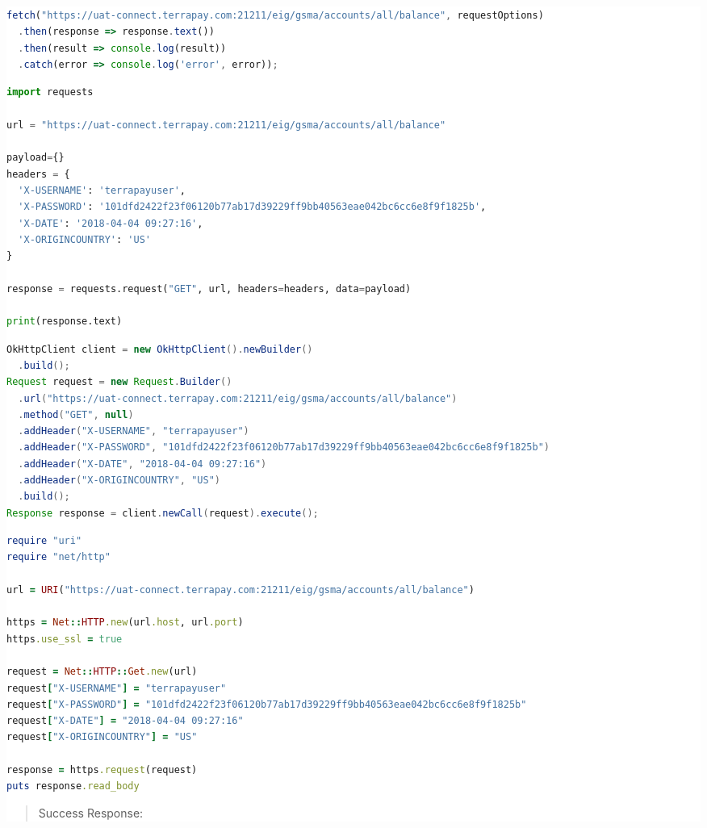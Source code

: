 ```javascript
fetch("https://uat-connect.terrapay.com:21211/eig/gsma/accounts/all/balance", requestOptions)
  .then(response => response.text())
  .then(result => console.log(result))
  .catch(error => console.log('error', error));
```
```python
import requests

url = "https://uat-connect.terrapay.com:21211/eig/gsma/accounts/all/balance"

payload={}
headers = {
  'X-USERNAME': 'terrapayuser',
  'X-PASSWORD': '101dfd2422f23f06120b77ab17d39229ff9bb40563eae042bc6cc6e8f9f1825b',
  'X-DATE': '2018-04-04 09:27:16',
  'X-ORIGINCOUNTRY': 'US'
}

response = requests.request("GET", url, headers=headers, data=payload)

print(response.text)

```
```java
OkHttpClient client = new OkHttpClient().newBuilder()
  .build();
Request request = new Request.Builder()
  .url("https://uat-connect.terrapay.com:21211/eig/gsma/accounts/all/balance")
  .method("GET", null)
  .addHeader("X-USERNAME", "terrapayuser")
  .addHeader("X-PASSWORD", "101dfd2422f23f06120b77ab17d39229ff9bb40563eae042bc6cc6e8f9f1825b")
  .addHeader("X-DATE", "2018-04-04 09:27:16")
  .addHeader("X-ORIGINCOUNTRY", "US")
  .build();
Response response = client.newCall(request).execute();
```
```ruby
require "uri"
require "net/http"

url = URI("https://uat-connect.terrapay.com:21211/eig/gsma/accounts/all/balance")

https = Net::HTTP.new(url.host, url.port)
https.use_ssl = true

request = Net::HTTP::Get.new(url)
request["X-USERNAME"] = "terrapayuser"
request["X-PASSWORD"] = "101dfd2422f23f06120b77ab17d39229ff9bb40563eae042bc6cc6e8f9f1825b"
request["X-DATE"] = "2018-04-04 09:27:16"
request["X-ORIGINCOUNTRY"] = "US"

response = https.request(request)
puts response.read_body

```
> Success Response: 
